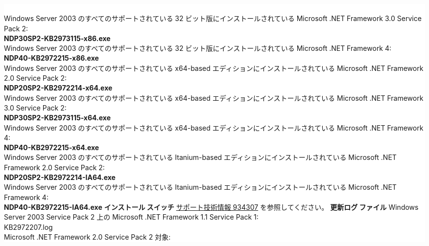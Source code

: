 <tr class="odd">
<td style="border:1px solid black;"><br />
</td>
<td style="border:1px solid black;">Windows Server 2003 のすべてのサポートされている 32 ビット版にインストールされている Microsoft .NET Framework 3.0 Service Pack 2:<br />
<strong>NDP30SP2-KB2973115-x86.exe</strong></td>
</tr>
<tr class="even">
<td style="border:1px solid black;"><br />
</td>
<td style="border:1px solid black;">Windows Server 2003 のすべてのサポートされている 32 ビット版にインストールされている Microsoft .NET Framework 4:<br />
<strong>NDP40-KB2972215-x86.exe</strong></td>
</tr>
<tr class="odd">
<td style="border:1px solid black;"><br />
</td>
<td style="border:1px solid black;">Windows Server 2003 のすべてのサポートされている x64-based エディションにインストールされている Microsoft .NET Framework 2.0 Service Pack 2:<br />
<strong>NDP20SP2-KB2972214-x64.exe</strong></td>
</tr>
<tr class="even">
<td style="border:1px solid black;"><br />
</td>
<td style="border:1px solid black;">Windows Server 2003 のすべてのサポートされている x64-based エディションにインストールされている Microsoft .NET Framework 3.0 Service Pack 2:<br />
<strong>NDP30SP2-KB2973115-x64.exe</strong></td>
</tr>
<tr class="odd">
<td style="border:1px solid black;"><br />
</td>
<td style="border:1px solid black;">Windows Server 2003 のすべてのサポートされている x64-based エディションにインストールされている Microsoft .NET Framework 4:<br />
<strong>NDP40-KB2972215-x64.exe</strong></td>
</tr>
<tr class="even">
<td style="border:1px solid black;"><br />
</td>
<td style="border:1px solid black;">Windows Server 2003 のすべてのサポートされている Itanium-based エディションにインストールされている Microsoft .NET Framework 2.0 Service Pack 2:<br />
<strong>NDP20SP2-KB2972214-IA64.exe</strong></td>
</tr>
<tr class="odd">
<td style="border:1px solid black;"><br />
</td>
<td style="border:1px solid black;">Windows Server 2003 のすべてのサポートされている Itanium-based エディションにインストールされている Microsoft .NET Framework 4:<br />
<strong>NDP40-KB2972215-IA64.exe</strong></td>
</tr>
<tr class="even">
<td style="border:1px solid black;"><strong>インストール スイッチ</strong></td>
<td style="border:1px solid black;"><a href="https://support.microsoft.com/kb/934307/ja">サポート技術情報 934307</a> を参照してください。</td>
</tr>
<tr class="odd">
<td style="border:1px solid black;"><strong>更新ログ ファイル</strong></td>
<td style="border:1px solid black;">Windows Server 2003 Service Pack 2 上の Microsoft .NET Framework 1.1 Service Pack 1:<br />
KB2972207.log</td>
</tr>
<tr class="even">
<td style="border:1px solid black;"><br />
</td>
<td style="border:1px solid black;">Microsoft .NET Framework 2.0 Service Pack 2 対象:<br />